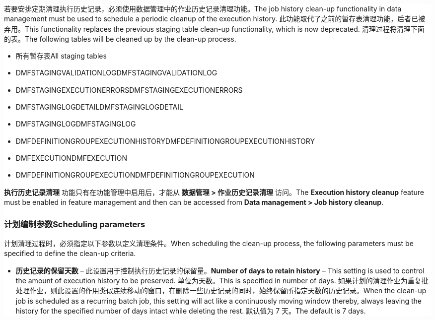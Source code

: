 <span data-ttu-id="83f5a-272">若要安排定期清理执行历史记录，必须使用数据管理中的作业历史记录清理功能。</span><span class="sxs-lookup"><span data-stu-id="83f5a-272">The job history clean-up functionality in data management must be used to schedule a periodic cleanup of the execution history.</span></span> <span data-ttu-id="83f5a-273">此功能取代了之前的暂存表清理功能，后者已被弃用。</span><span class="sxs-lookup"><span data-stu-id="83f5a-273">This functionality replaces the previous staging table clean-up functionality, which is now deprecated.</span></span> <span data-ttu-id="83f5a-274">清理过程将清理下面的表。</span><span class="sxs-lookup"><span data-stu-id="83f5a-274">The following tables will be cleaned up by the clean-up process.</span></span>

-   <span data-ttu-id="83f5a-275">所有暂存表</span><span class="sxs-lookup"><span data-stu-id="83f5a-275">All staging tables</span></span>

-   <span data-ttu-id="83f5a-276">DMFSTAGINGVALIDATIONLOG</span><span class="sxs-lookup"><span data-stu-id="83f5a-276">DMFSTAGINGVALIDATIONLOG</span></span>

-   <span data-ttu-id="83f5a-277">DMFSTAGINGEXECUTIONERRORS</span><span class="sxs-lookup"><span data-stu-id="83f5a-277">DMFSTAGINGEXECUTIONERRORS</span></span>

-   <span data-ttu-id="83f5a-278">DMFSTAGINGLOGDETAIL</span><span class="sxs-lookup"><span data-stu-id="83f5a-278">DMFSTAGINGLOGDETAIL</span></span>

-   <span data-ttu-id="83f5a-279">DMFSTAGINGLOG</span><span class="sxs-lookup"><span data-stu-id="83f5a-279">DMFSTAGINGLOG</span></span>

-   <span data-ttu-id="83f5a-280">DMFDEFINITIONGROUPEXECUTIONHISTORY</span><span class="sxs-lookup"><span data-stu-id="83f5a-280">DMFDEFINITIONGROUPEXECUTIONHISTORY</span></span>

-   <span data-ttu-id="83f5a-281">DMFEXECUTION</span><span class="sxs-lookup"><span data-stu-id="83f5a-281">DMFEXECUTION</span></span>

-   <span data-ttu-id="83f5a-282">DMFDEFINITIONGROUPEXECUTION</span><span class="sxs-lookup"><span data-stu-id="83f5a-282">DMFDEFINITIONGROUPEXECUTION</span></span>

<span data-ttu-id="83f5a-283">**执行历史记录清理** 功能只有在功能管理中启用后，才能从 **数据管理 \> 作业历史记录清理** 访问。</span><span class="sxs-lookup"><span data-stu-id="83f5a-283">The **Execution history cleanup** feature must be enabled in feature management and then can be accessed from **Data management \> Job history cleanup**.</span></span>

### <a name="scheduling-parameters"></a><span data-ttu-id="83f5a-284">计划编制参数</span><span class="sxs-lookup"><span data-stu-id="83f5a-284">Scheduling parameters</span></span>

<span data-ttu-id="83f5a-285">计划清理过程时，必须指定以下参数以定义清理条件。</span><span class="sxs-lookup"><span data-stu-id="83f5a-285">When scheduling the clean-up process, the following parameters must be specified to define the clean-up criteria.</span></span>

-   <span data-ttu-id="83f5a-286">**历史记录的保留天数** – 此设置用于控制执行历史记录的保留量。</span><span class="sxs-lookup"><span data-stu-id="83f5a-286">**Number of days to retain history** – This setting is used to control the amount of execution history to be preserved.</span></span> <span data-ttu-id="83f5a-287">单位为天数。</span><span class="sxs-lookup"><span data-stu-id="83f5a-287">This is specified in number of days.</span></span> <span data-ttu-id="83f5a-288">如果计划的清理作业为重复批处理作业，则此设置的作用类似连续移动的窗口，在删除一些历史记录的同时，始终保留所指定天数的历史记录。</span><span class="sxs-lookup"><span data-stu-id="83f5a-288">When the clean-up job is scheduled as a recurring batch job, this setting will act like a continuously moving window thereby, always leaving the history for the specified number of days intact while deleting the rest.</span></span> <span data-ttu-id="83f5a-289">默认值为 7 天。</span><span class="sxs-lookup"><span data-stu-id="83f5a-289">The default is 7 days.</span></span>
